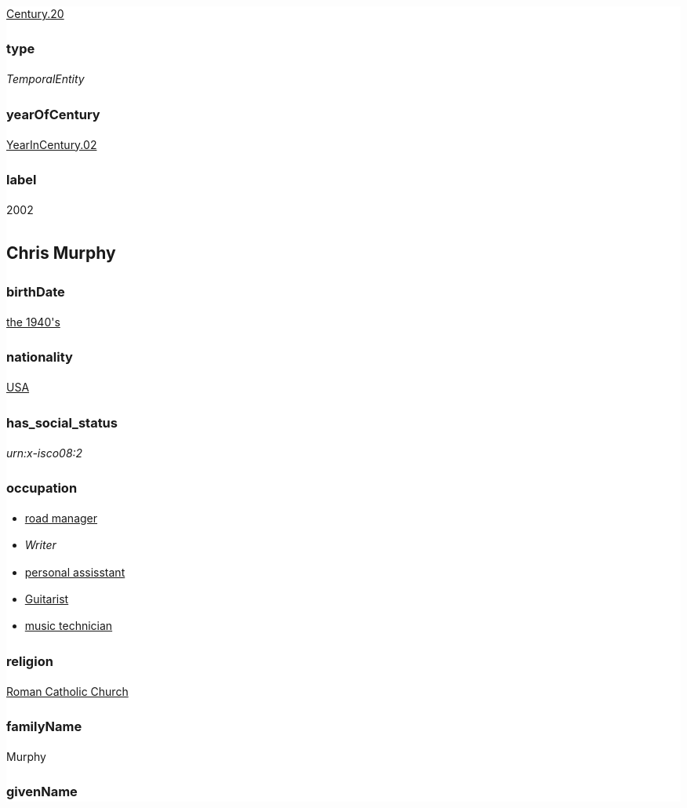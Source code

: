 
[Century.20](#Century.20)

### type


*TemporalEntity*

### yearOfCentury


[YearInCentury.02](#YearInCentury.02)

### label


2002

## Chris Murphy

### birthDate


[the 1940's](#the-1940's)

### nationality


[USA](#USA)

### has_social_status


*urn:x-isco08:2*

### occupation

 - [road manager](#road-manager)

 - *Writer*

 - [personal assisstant](#personal-assisstant)

 - [Guitarist](#Guitarist)

 - [music technician](#music-technician)

### religion


[Roman Catholic Church](#Roman-Catholic-Church)

### familyName


Murphy

### givenName
